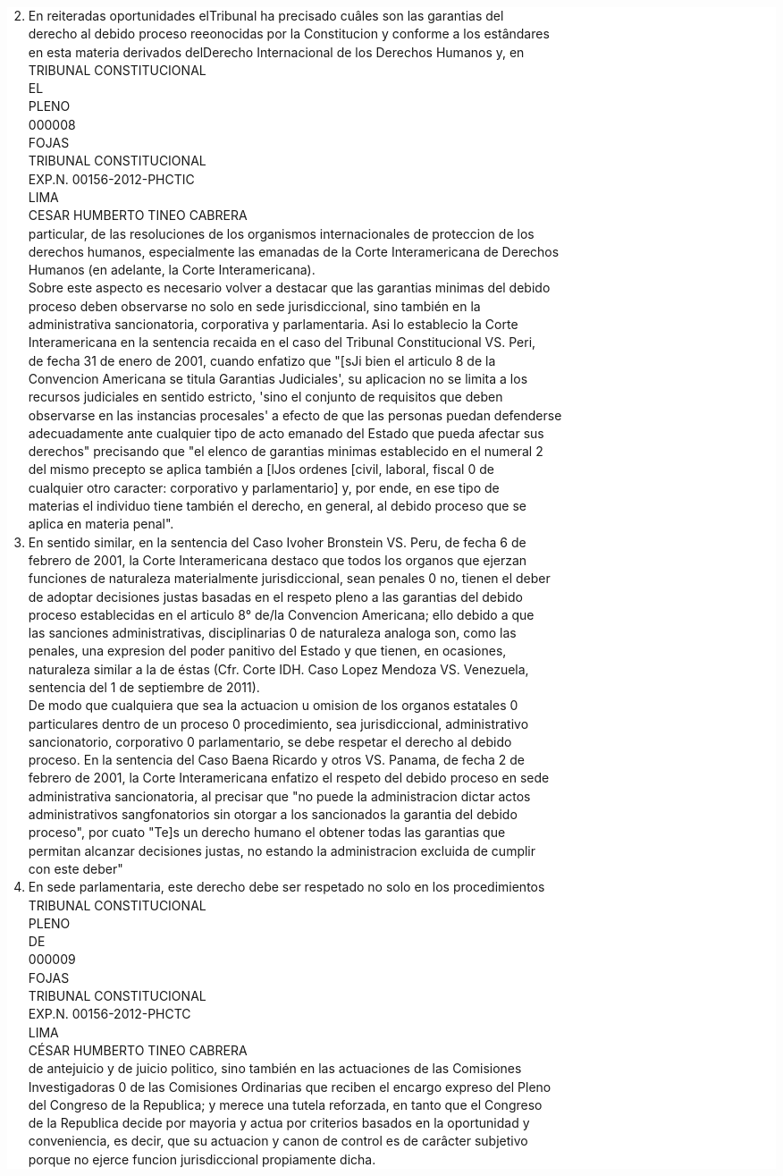 2. En reiteradas oportunidades elTribunal ha precisado cuâles son las garantias del  
derecho al debido proceso reeonocidas por la Constitucion y conforme a los estândares  
en esta materia derivados delDerecho Internacional de los Derechos Humanos y, en  
TRIBUNAL CONSTITUCIONAL  
EL  
PLENO  
000008  
FOJAS  
TRIBUNAL CONSTITUCIONAL  
EXP.N. 00156-2012-PHCTIC  
LIMA  
CESAR HUMBERTO TINEO CABRERA  
particular, de las resoluciones de los organismos internacionales de proteccion de los  
derechos humanos, especialmente las emanadas de la Corte Interamericana de Derechos  
Humanos (en adelante, la Corte Interamericana).  
Sobre este aspecto es necesario volver a destacar que las garantias minimas del debido  
proceso deben observarse no solo en sede jurisdiccional, sino también en la  
administrativa sancionatoria, corporativa y parlamentaria. Asi lo establecio la Corte  
Interamericana en la sentencia recaida en el caso del Tribunal Constitucional VS. Peri,  
de fecha 31 de enero de 2001, cuando enfatizo que "[sJi bien el articulo 8 de la  
Convencion Americana se titula Garantias Judiciales', su aplicacion no se limita a los  
recursos judiciales en sentido estricto, 'sino el conjunto de requisitos que deben  
observarse en las instancias procesales' a efecto de que las personas puedan defenderse  
adecuadamente ante cualquier tipo de acto emanado del Estado que pueda afectar sus  
derechos" precisando que "el elenco de garantias minimas establecido en el numeral 2  
del mismo precepto se aplica también a [lJos ordenes [civil, laboral, fiscal 0 de  
cualquier otro caracter: corporativo y parlamentario] y, por ende, en ese tipo de  
materias el individuo tiene también el derecho, en general, al debido proceso que se  
aplica en materia penal".  
3. En sentido similar, en la sentencia del Caso Ivoher Bronstein VS. Peru, de fecha 6 de  
febrero de 2001, la Corte Interamericana destaco que todos los organos que ejerzan  
funciones de naturaleza materialmente jurisdiccional, sean penales 0 no, tienen el deber  
de adoptar decisiones justas basadas en el respeto pleno a las garantias del debido  
proceso establecidas en el articulo 8° de/la Convencion Americana; ello debido a que  
las sanciones administrativas, disciplinarias 0 de naturaleza analoga son, como las  
penales, una expresion del poder panitivo del Estado y que tienen, en ocasiones,  
naturaleza similar a la de éstas (Cfr. Corte IDH. Caso Lopez Mendoza VS. Venezuela,  
sentencia del 1 de septiembre de 2011).  
De modo que cualquiera que sea la actuacion u omision de los organos estatales 0  
particulares dentro de un proceso 0 procedimiento, sea jurisdiccional, administrativo  
sancionatorio, corporativo 0 parlamentario, se debe respetar el derecho al debido  
proceso. En la sentencia del Caso Baena Ricardo y otros VS. Panama, de fecha 2 de  
febrero de 2001, la Corte Interamericana enfatizo el respeto del debido proceso en sede  
administrativa sancionatoria, al precisar que "no puede la administracion dictar actos  
administrativos sangfonatorios sin otorgar a los sancionados la garantia del debido  
proceso", por cuato "Te]s un derecho humano el obtener todas las garantias que  
permitan alcanzar decisiones justas, no estando la administracion excluida de cumplir  
con este deber"  
4. En sede parlamentaria, este derecho debe ser respetado no solo en los procedimientos  
TRIBUNAL CONSTITUCIONAL  
PLENO  
DE  
000009  
FOJAS  
TRIBUNAL CONSTITUCIONAL  
EXP.N. 00156-2012-PHCTC  
LIMA  
CÉSAR HUMBERTO TINEO CABRERA  
de antejuicio y de juicio politico, sino también en las actuaciones de las Comisiones  
Investigadoras 0 de las Comisiones Ordinarias que reciben el encargo expreso del Pleno  
del Congreso de la Republica; y merece una tutela reforzada, en tanto que el Congreso  
de la Republica decide por mayoria y actua por criterios basados en la oportunidad y  
conveniencia, es decir, que su actuacion y canon de control es de carâcter subjetivo  
porque no ejerce funcion jurisdiccional propiamente dicha.  